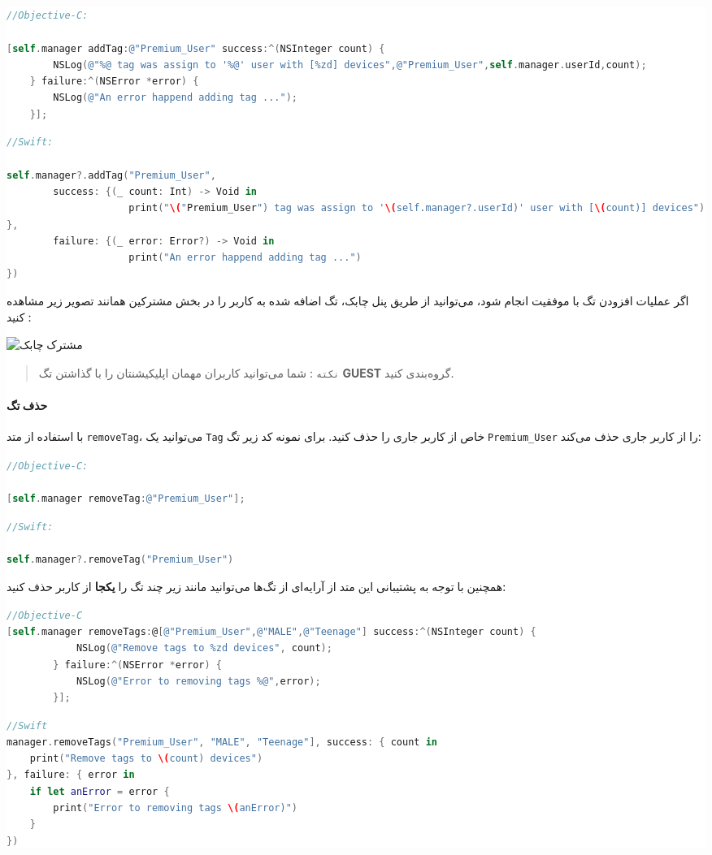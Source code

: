 ```objectivec
//Objective-C:

[self.manager addTag:@"Premium_User" success:^(NSInteger count) {
        NSLog(@"%@ tag was assign to '%@' user with [%zd] devices",@"Premium_User",self.manager.userId,count);
    } failure:^(NSError *error) {
        NSLog(@"An error happend adding tag ...");
    }];
```
```swift
//Swift:

self.manager?.addTag("Premium_User",
        success: {(_ count: Int) -> Void in
	                 print("\("Premium_User") tag was assign to '\(self.manager?.userId)' user with [\(count)] devices")
},
        failure: {(_ error: Error?) -> Void in
	                 print("An error happend adding tag ...")
})
```
اگر عملیات افزودن تگ با موفقیت انجام شود، می‌توانید از طریق پنل چابک، تگ اضافه شده به کاربر را در بخش مشترکین همانند تصویر زیر مشاهده کنید :

![مشترک چابک](http://uupload.ir/files/ujp8__1x-ios_device.png)

> `نکته` : شما می‌توانید کاربران مهمان اپلیکیشنتان را با گذاشتن تگ **GUEST** گروه‌بندی کنید.

#### حذف تگ

با استفاده از متد `removeTag`، می‌توانید یک `Tag` خاص از کاربر جاری را حذف کنید. برای نمونه کد زیر تگ `Premium_User` را از کاربر جاری حذف می‌کند:


```objectivec
//Objective-C:

[self.manager removeTag:@"Premium_User"];
```
```swift
//Swift:

self.manager?.removeTag("Premium_User")
```

همچنین با توجه به پشتیبانی این متد از آرایه‌ای از تگ‌ها می‌توانید مانند زیر چند تگ را **یکجا** از کاربر حذف کنید:


```objectivec
//Objective-C
[self.manager removeTags:@[@"Premium_User",@"MALE",@"Teenage"] success:^(NSInteger count) {
            NSLog(@"Remove tags to %zd devices", count);
        } failure:^(NSError *error) {
            NSLog(@"Error to removing tags %@",error);
        }];
```
```swift
//Swift
manager.removeTags("Premium_User", "MALE", "Teenage"], success: { count in
    print("Remove tags to \(count) devices")
}, failure: { error in
    if let anError = error {
        print("Error to removing tags \(anError)")
    }
})
```
